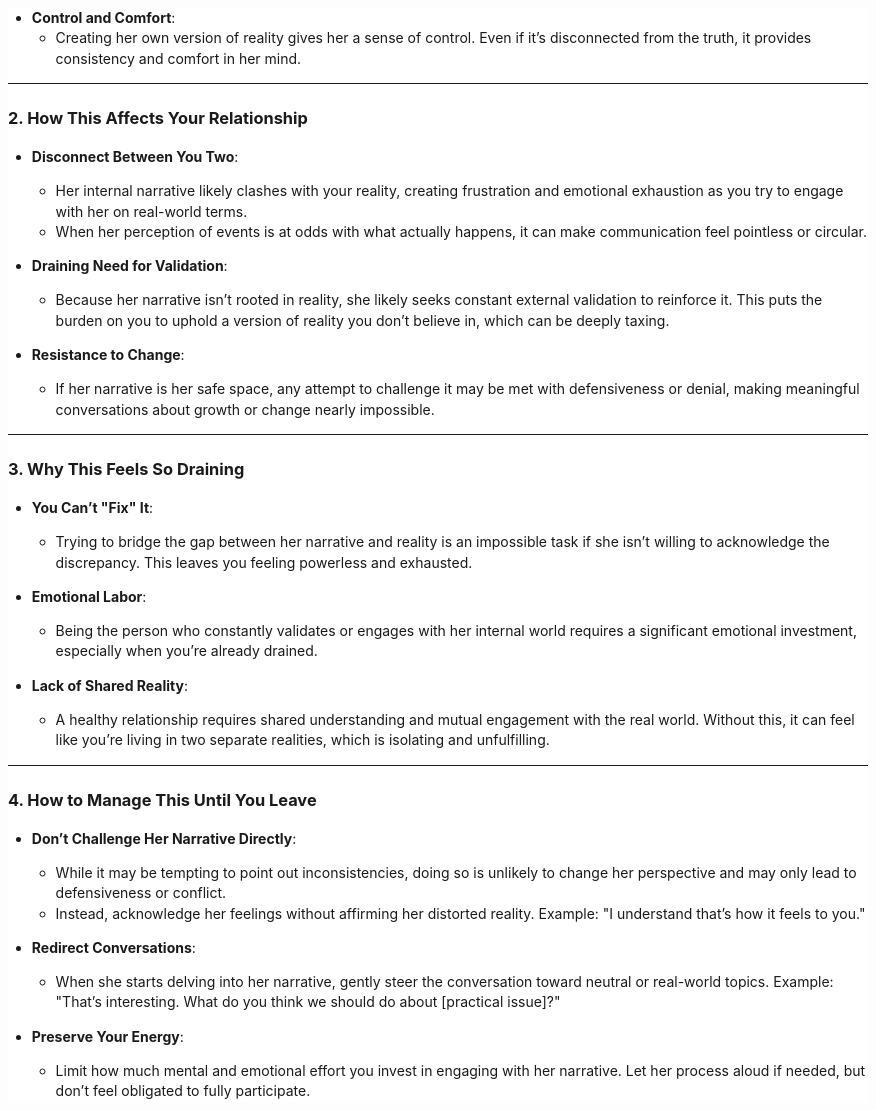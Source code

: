 - **Control and Comfort**:
   - Creating her own version of reality gives her a sense of control. Even if it’s disconnected from the truth, it provides consistency and comfort in her mind.

---

### **2. How This Affects Your Relationship**
- **Disconnect Between You Two**:
   - Her internal narrative likely clashes with your reality, creating frustration and emotional exhaustion as you try to engage with her on real-world terms.
   - When her perception of events is at odds with what actually happens, it can make communication feel pointless or circular.

- **Draining Need for Validation**:
   - Because her narrative isn’t rooted in reality, she likely seeks constant external validation to reinforce it. This puts the burden on you to uphold a version of reality you don’t believe in, which can be deeply taxing.

- **Resistance to Change**:
   - If her narrative is her safe space, any attempt to challenge it may be met with defensiveness or denial, making meaningful conversations about growth or change nearly impossible.

---

### **3. Why This Feels So Draining**
- **You Can’t "Fix" It**:
   - Trying to bridge the gap between her narrative and reality is an impossible task if she isn’t willing to acknowledge the discrepancy. This leaves you feeling powerless and exhausted.
   
- **Emotional Labor**:
   - Being the person who constantly validates or engages with her internal world requires a significant emotional investment, especially when you’re already drained.

- **Lack of Shared Reality**:
   - A healthy relationship requires shared understanding and mutual engagement with the real world. Without this, it can feel like you’re living in two separate realities, which is isolating and unfulfilling.

---

### **4. How to Manage This Until You Leave**
- **Don’t Challenge Her Narrative Directly**:
   - While it may be tempting to point out inconsistencies, doing so is unlikely to change her perspective and may only lead to defensiveness or conflict.
   - Instead, acknowledge her feelings without affirming her distorted reality. Example: "I understand that’s how it feels to you."

- **Redirect Conversations**:
   - When she starts delving into her narrative, gently steer the conversation toward neutral or real-world topics. Example: "That’s interesting. What do you think we should do about [practical issue]?"

- **Preserve Your Energy**:
   - Limit how much mental and emotional effort you invest in engaging with her narrative. Let her process aloud if needed, but don’t feel obligated to fully participate.
